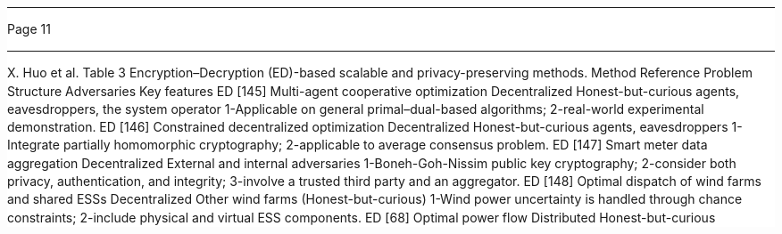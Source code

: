 

---

Page 11

---

X. Huo et al.
Table 3
Encryption–Decryption (ED)-based scalable and privacy-preserving methods.
Method
Reference
Problem
Structure
Adversaries
Key features
ED
[145]
Multi-agent cooperative
optimization
Decentralized
Honest-but-curious
agents, eavesdroppers,
the system operator
1-Applicable on general primal–dual-based
algorithms; 2-real-world experimental
demonstration.
ED
[146]
Constrained
decentralized
optimization
Decentralized
Honest-but-curious
agents, eavesdroppers
1-Integrate partially homomorphic cryptography;
2-applicable to average consensus problem.
ED
[147]
Smart meter data
aggregation
Decentralized
External and internal
adversaries
1-Boneh-Goh-Nissim public key cryptography;
2-consider both privacy, authentication, and
integrity; 3-involve a trusted third party and an
aggregator.
ED
[148]
Optimal dispatch of
wind farms and shared
ESSs
Decentralized
Other wind farms
(Honest-but-curious)
1-Wind power uncertainty is handled through
chance constraints; 2-include physical and virtual
ESS components.
ED
[68]
Optimal power flow
Distributed
Honest-but-curious